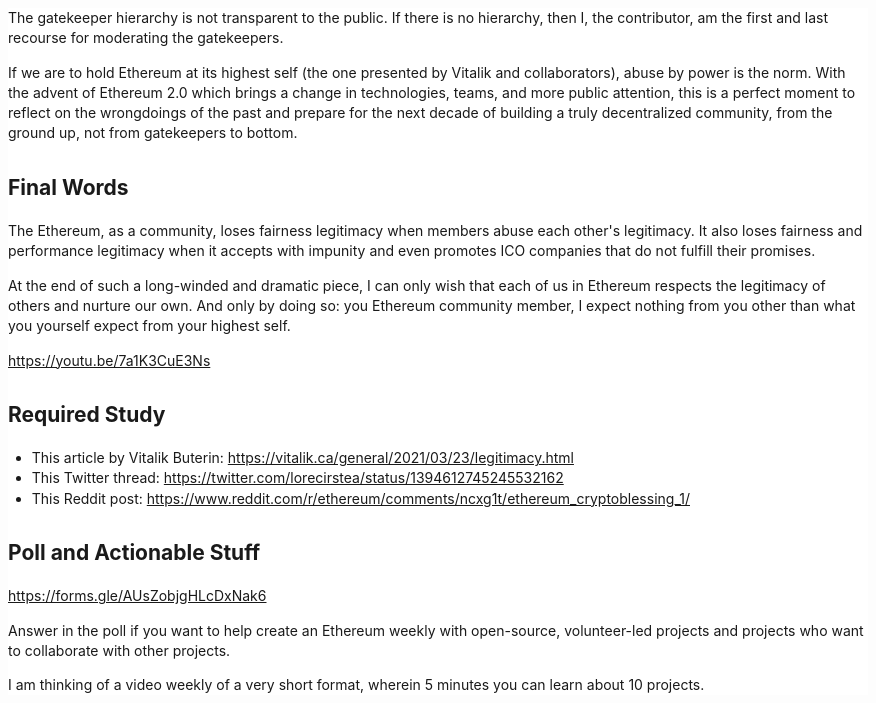 The gatekeeper hierarchy is not transparent to the public. If there is no hierarchy, then I, the contributor, am the first and last recourse for moderating the gatekeepers.

If we are to hold Ethereum at its highest self (the one presented by Vitalik and collaborators), abuse by power is the norm. With the advent of Ethereum 2.0 which brings a change in technologies, teams, and more public attention, this is a perfect moment to reflect on the wrongdoings of the past and prepare for the next decade of building a truly decentralized community, from the ground up, not from gatekeepers to bottom.




## Final Words

The Ethereum, as a community, loses fairness legitimacy when members abuse each other's legitimacy. It also loses fairness and performance legitimacy when it accepts with impunity and even promotes ICO companies that do not fulfill their promises.

At the end of such a long-winded and dramatic piece, I can only wish that each of us in Ethereum respects the legitimacy of others and nurture our own. And only by doing so: you Ethereum community member, I expect nothing from you other than what you yourself expect from your highest self.


https://youtu.be/7a1K3CuE3Ns


## Required Study

* This article by Vitalik Buterin: https://vitalik.ca/general/2021/03/23/legitimacy.html
* This Twitter thread: https://twitter.com/lorecirstea/status/1394612745245532162
* This Reddit post: https://www.reddit.com/r/ethereum/comments/ncxg1t/ethereum_cryptoblessing_1/


## Poll and Actionable Stuff

https://forms.gle/AUsZobjgHLcDxNak6

Answer in the poll if you want to help create an Ethereum weekly with open-source, volunteer-led projects and projects who want to collaborate with other projects.

I am thinking of a video weekly of a very short format, wherein 5 minutes you can learn about 10 projects.

